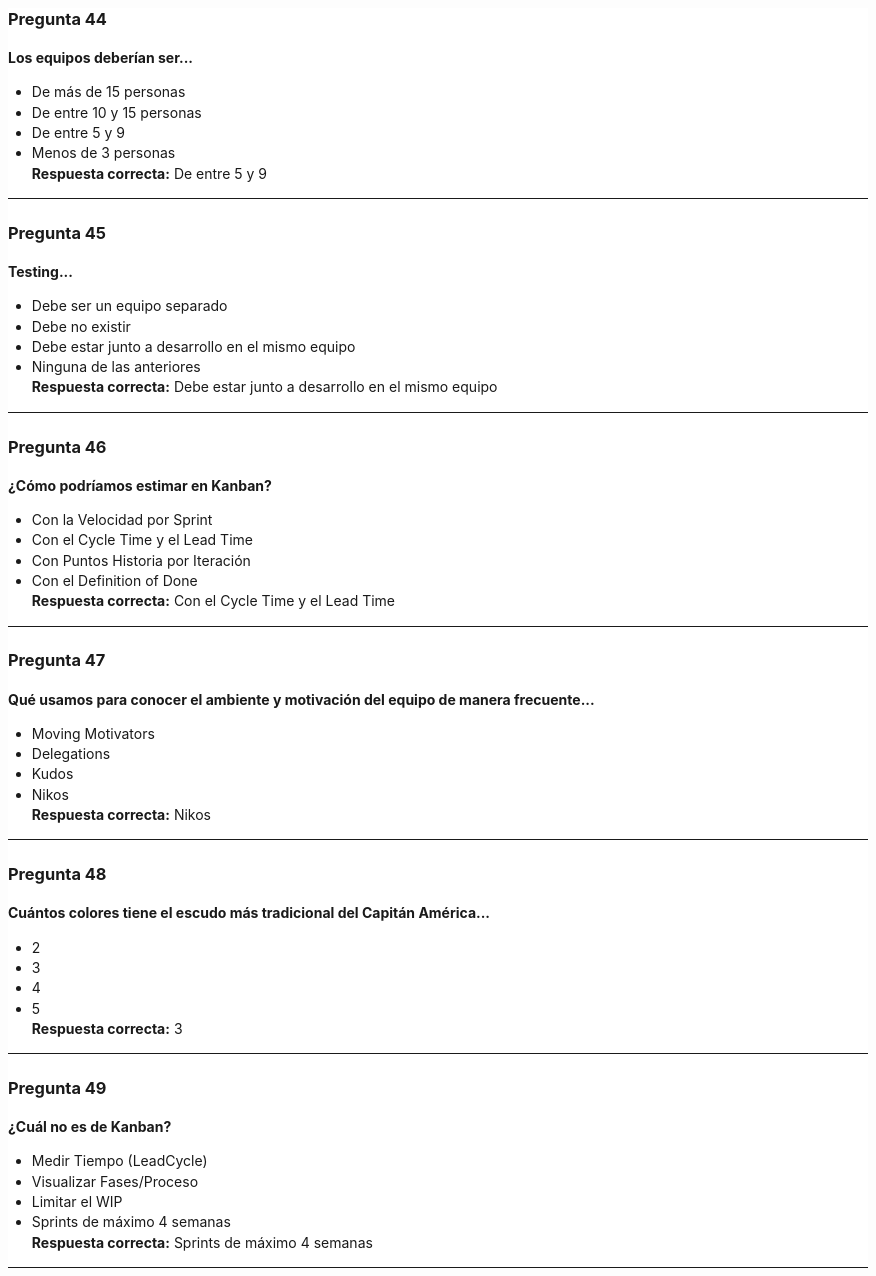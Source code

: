 ### Pregunta 44
**Los equipos deberían ser...**
- De más de 15 personas
- De entre 10 y 15 personas
- De entre 5 y 9
- Menos de 3 personas  
**Respuesta correcta:** De entre 5 y 9

---

### Pregunta 45
**Testing...**
- Debe ser un equipo separado
- Debe no existir
- Debe estar junto a desarrollo en el mismo equipo
- Ninguna de las anteriores  
**Respuesta correcta:** Debe estar junto a desarrollo en el mismo equipo

---

### Pregunta 46
**¿Cómo podríamos estimar en Kanban?**
- Con la Velocidad por Sprint
- Con el Cycle Time y el Lead Time
- Con Puntos Historia por Iteración
- Con el Definition of Done  
**Respuesta correcta:** Con el Cycle Time y el Lead Time

---

### Pregunta 47
**Qué usamos para conocer el ambiente y motivación del equipo de manera frecuente...**
- Moving Motivators
- Delegations
- Kudos
- Nikos  
**Respuesta correcta:** Nikos

---

### Pregunta 48
**Cuántos colores tiene el escudo más tradicional del Capitán América...**
- 2
- 3
- 4
- 5  
**Respuesta correcta:** 3

---

### Pregunta 49
**¿Cuál no es de Kanban?**
- Medir Tiempo (LeadCycle)
- Visualizar Fases/Proceso
- Limitar el WIP
- Sprints de máximo 4 semanas  
**Respuesta correcta:** Sprints de máximo 4 semanas

---